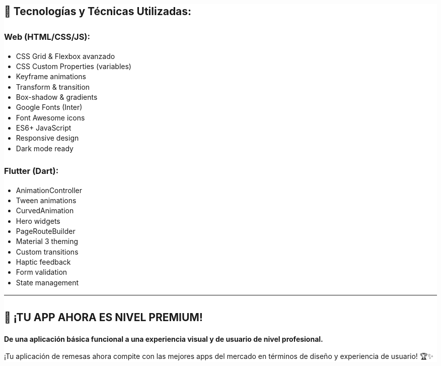 ## 💎 **Tecnologías y Técnicas Utilizadas:**

### **Web (HTML/CSS/JS):**
- CSS Grid & Flexbox avanzado
- CSS Custom Properties (variables)
- Keyframe animations
- Transform & transition
- Box-shadow & gradients
- Google Fonts (Inter)
- Font Awesome icons
- ES6+ JavaScript
- Responsive design
- Dark mode ready

### **Flutter (Dart):**
- AnimationController
- Tween animations  
- CurvedAnimation
- Hero widgets
- PageRouteBuilder
- Material 3 theming
- Custom transitions
- Haptic feedback
- Form validation
- State management

---

## 🎉 **¡TU APP AHORA ES NIVEL PREMIUM!**

**De una aplicación básica funcional a una experiencia visual y de usuario de nivel profesional.** 

¡Tu aplicación de remesas ahora compite con las mejores apps del mercado en términos de diseño y experiencia de usuario! 🏆✨